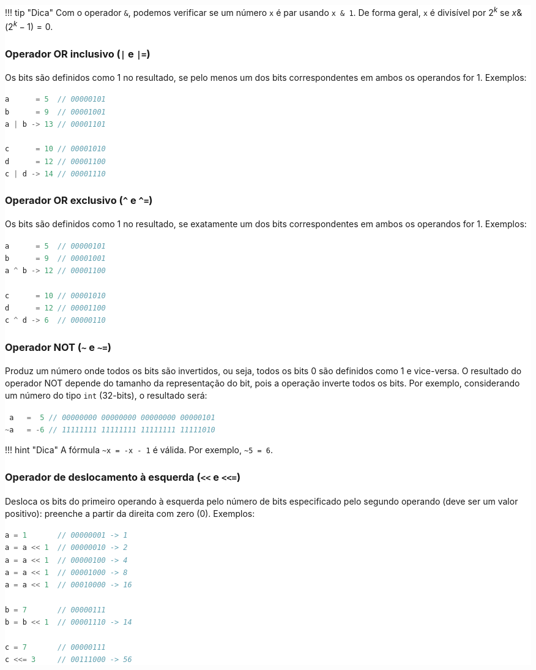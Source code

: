 !!! tip "Dica"
    Com o operador `&`, podemos verificar se um número `x` é par usando `x & 1`. De forma geral, `x` é divisível por $2^k$ se $x \& (2^k − 1) = 0$.

### Operador OR inclusivo (`|` e `|=`)

Os bits são definidos como 1 no resultado, se pelo menos um dos bits correspondentes em ambos os operandos for 1. Exemplos:

```c++
a      = 5  // 00000101
b      = 9  // 00001001
a | b -> 13 // 00001101

c      = 10 // 00001010
d      = 12 // 00001100
c | d -> 14 // 00001110
```

### Operador OR exclusivo (`^` e `^=`)

Os bits são definidos como 1 no resultado, se exatamente um dos bits correspondentes em ambos os operandos for 1. Exemplos:

```c++
a      = 5  // 00000101
b      = 9  // 00001001
a ^ b -> 12 // 00001100

c      = 10 // 00001010
d      = 12 // 00001100
c ^ d -> 6  // 00000110
```

### Operador NOT (`~` e `~=`)

Produz um número onde todos os bits são invertidos, ou seja, todos os bits 0 são definidos como 1 e vice-versa. O resultado do operador NOT depende do tamanho da representação do bit, pois a operação inverte todos os bits. Por exemplo, considerando um número do tipo `int` (32-bits), o resultado será:

```c++
 a   =  5 // 00000000 00000000 00000000 00000101
~a   = -6 // 11111111 11111111 11111111 11111010
```

!!! hint "Dica"
    A fórmula `~x = -x - 1` é válida. Por exemplo, `~5 = 6`.

### Operador de deslocamento à esquerda (`<<` e `<<=`)

Desloca os bits do primeiro operando à esquerda pelo número de bits especificado pelo segundo operando (deve ser um valor positivo): preenche a partir da direita com zero (0). Exemplos:

```c++
a = 1       // 00000001 -> 1
a = a << 1  // 00000010 -> 2
a = a << 1  // 00000100 -> 4
a = a << 1  // 00001000 -> 8
a = a << 1  // 00010000 -> 16

b = 7       // 00000111
b = b << 1  // 00001110 -> 14

c = 7       // 00000111
c <<= 3     // 00111000 -> 56
```
